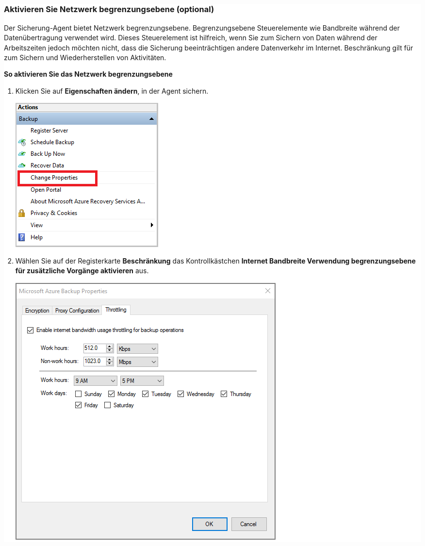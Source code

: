 ### <a name="enable-network-throttling-optional"></a>Aktivieren Sie Netzwerk begrenzungsebene (optional)

Der Sicherung-Agent bietet Netzwerk begrenzungsebene. Begrenzungsebene Steuerelemente wie Bandbreite während der Datenübertragung verwendet wird. Dieses Steuerelement ist hilfreich, wenn Sie zum Sichern von Daten während der Arbeitszeiten jedoch möchten nicht, dass die Sicherung beeinträchtigen andere Datenverkehr im Internet. Beschränkung gilt für zum Sichern und Wiederherstellen von Aktivitäten.

**So aktivieren Sie das Netzwerk begrenzungsebene**

1. Klicken Sie auf **Eigenschaften ändern**, in der Agent sichern.

    ![Ändern von Eigenschaften](./media/backup-configure-vault-classic/change-properties.png)

2. Wählen Sie auf der Registerkarte **Beschränkung** das Kontrollkästchen **Internet Bandbreite Verwendung begrenzungsebene für zusätzliche Vorgänge aktivieren** aus.

    ![Netzwerk begrenzungsebene](./media/backup-configure-vault-classic/throttling-dialog.png)
